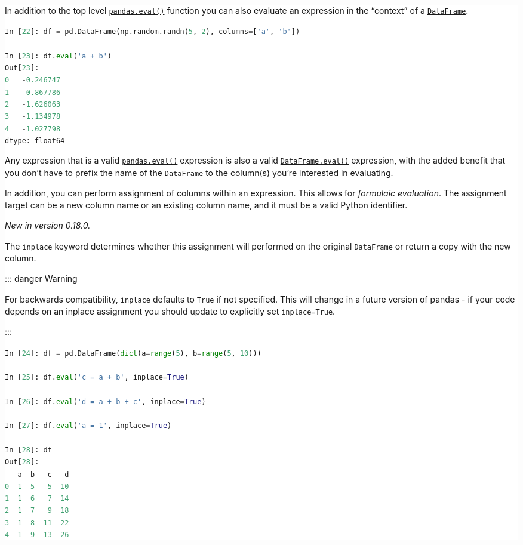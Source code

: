 In addition to the top level [``pandas.eval()``](https://pandas.pydata.org/pandas-docs/stable/reference/api/pandas.eval.html#pandas.eval) function you can also
evaluate an expression in the “context” of a [``DataFrame``](https://pandas.pydata.org/pandas-docs/stable/reference/api/pandas.DataFrame.html#pandas.DataFrame).

``` python
In [22]: df = pd.DataFrame(np.random.randn(5, 2), columns=['a', 'b'])

In [23]: df.eval('a + b')
Out[23]: 
0   -0.246747
1    0.867786
2   -1.626063
3   -1.134978
4   -1.027798
dtype: float64
```

Any expression that is a valid [``pandas.eval()``](https://pandas.pydata.org/pandas-docs/stable/reference/api/pandas.eval.html#pandas.eval) expression is also a valid
[``DataFrame.eval()``](https://pandas.pydata.org/pandas-docs/stable/reference/api/pandas.DataFrame.eval.html#pandas.DataFrame.eval) expression, with the added benefit that you don’t have to
prefix the name of the [``DataFrame``](https://pandas.pydata.org/pandas-docs/stable/reference/api/pandas.DataFrame.html#pandas.DataFrame) to the column(s) you’re
interested in evaluating.

In addition, you can perform assignment of columns within an expression.
This allows for *formulaic evaluation*.  The assignment target can be a
new column name or an existing column name, and it must be a valid Python
identifier.

*New in version 0.18.0.* 

The ``inplace`` keyword determines whether this assignment will performed
on the original ``DataFrame`` or return a copy with the new column.

::: danger Warning

For backwards compatibility, ``inplace`` defaults to ``True`` if not
specified. This will change in a future version of pandas - if your
code depends on an inplace assignment you should update to explicitly
set ``inplace=True``.

:::

``` python
In [24]: df = pd.DataFrame(dict(a=range(5), b=range(5, 10)))

In [25]: df.eval('c = a + b', inplace=True)

In [26]: df.eval('d = a + b + c', inplace=True)

In [27]: df.eval('a = 1', inplace=True)

In [28]: df
Out[28]: 
   a  b   c   d
0  1  5   5  10
1  1  6   7  14
2  1  7   9  18
3  1  8  11  22
4  1  9  13  26
```
